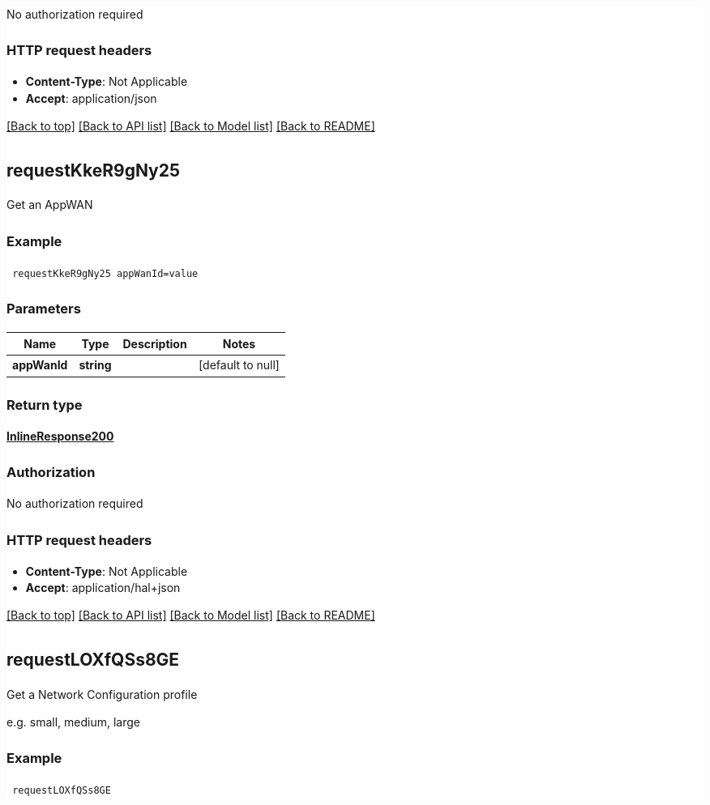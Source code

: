 No authorization required

### HTTP request headers

- **Content-Type**: Not Applicable
- **Accept**: application/json

[[Back to top]](#) [[Back to API list]](../README.md#documentation-for-api-endpoints) [[Back to Model list]](../README.md#documentation-for-models) [[Back to README]](../README.md)


## requestKkeR9gNy25

Get an AppWAN

### Example

```bash
 requestKkeR9gNy25 appWanId=value
```

### Parameters


Name | Type | Description  | Notes
------------- | ------------- | ------------- | -------------
 **appWanId** | **string** |  | [default to null]

### Return type

[**InlineResponse200**](InlineResponse200.md)

### Authorization

No authorization required

### HTTP request headers

- **Content-Type**: Not Applicable
- **Accept**: application/hal+json

[[Back to top]](#) [[Back to API list]](../README.md#documentation-for-api-endpoints) [[Back to Model list]](../README.md#documentation-for-models) [[Back to README]](../README.md)


## requestLOXfQSs8GE

Get a Network Configuration profile

e.g. small, medium, large

### Example

```bash
 requestLOXfQSs8GE
```
